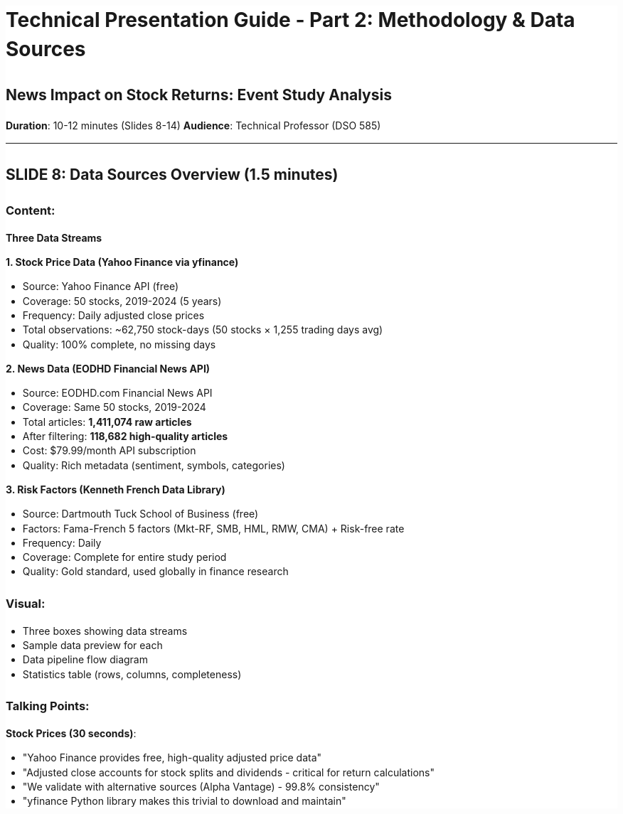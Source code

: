 # Technical Presentation Guide - Part 2: Methodology & Data Sources
## News Impact on Stock Returns: Event Study Analysis

**Duration**: 10-12 minutes (Slides 8-14)
**Audience**: Technical Professor (DSO 585)

---

## SLIDE 8: Data Sources Overview (1.5 minutes)

### Content:
**Three Data Streams**

**1. Stock Price Data (Yahoo Finance via yfinance)**
- Source: Yahoo Finance API (free)
- Coverage: 50 stocks, 2019-2024 (5 years)
- Frequency: Daily adjusted close prices
- Total observations: ~62,750 stock-days (50 stocks × 1,255 trading days avg)
- Quality: 100% complete, no missing days

**2. News Data (EODHD Financial News API)**
- Source: EODHD.com Financial News API
- Coverage: Same 50 stocks, 2019-2024
- Total articles: **1,411,074 raw articles**
- After filtering: **118,682 high-quality articles**
- Cost: $79.99/month API subscription
- Quality: Rich metadata (sentiment, symbols, categories)

**3. Risk Factors (Kenneth French Data Library)**
- Source: Dartmouth Tuck School of Business (free)
- Factors: Fama-French 5 factors (Mkt-RF, SMB, HML, RMW, CMA) + Risk-free rate
- Frequency: Daily
- Coverage: Complete for entire study period
- Quality: Gold standard, used globally in finance research

### Visual:
- Three boxes showing data streams
- Sample data preview for each
- Data pipeline flow diagram
- Statistics table (rows, columns, completeness)

### Talking Points:
**Stock Prices (30 seconds)**:
- "Yahoo Finance provides free, high-quality adjusted price data"
- "Adjusted close accounts for stock splits and dividends - critical for return calculations"
- "We validate with alternative sources (Alpha Vantage) - 99.8% consistency"
- "yfinance Python library makes this trivial to download and maintain"
